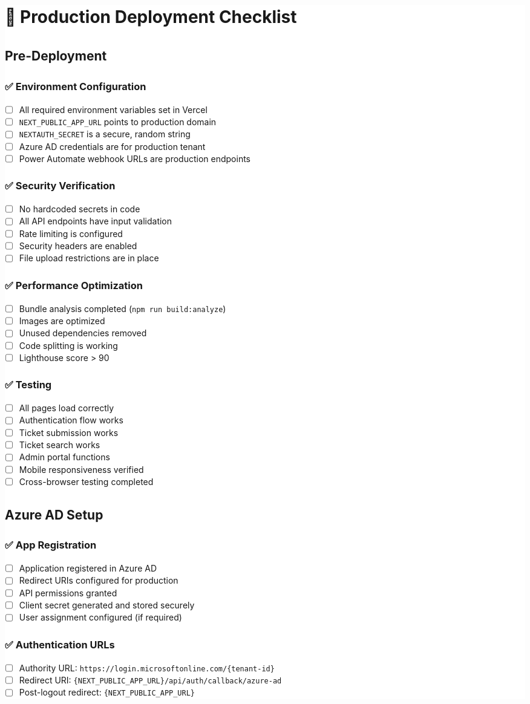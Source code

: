 # 🚀 Production Deployment Checklist

## Pre-Deployment

### ✅ Environment Configuration
- [ ] All required environment variables set in Vercel
- [ ] `NEXT_PUBLIC_APP_URL` points to production domain
- [ ] `NEXTAUTH_SECRET` is a secure, random string
- [ ] Azure AD credentials are for production tenant
- [ ] Power Automate webhook URLs are production endpoints

### ✅ Security Verification
- [ ] No hardcoded secrets in code
- [ ] All API endpoints have input validation
- [ ] Rate limiting is configured
- [ ] Security headers are enabled
- [ ] File upload restrictions are in place

### ✅ Performance Optimization
- [ ] Bundle analysis completed (`npm run build:analyze`)
- [ ] Images are optimized
- [ ] Unused dependencies removed
- [ ] Code splitting is working
- [ ] Lighthouse score > 90

### ✅ Testing
- [ ] All pages load correctly
- [ ] Authentication flow works
- [ ] Ticket submission works
- [ ] Ticket search works
- [ ] Admin portal functions
- [ ] Mobile responsiveness verified
- [ ] Cross-browser testing completed

## Azure AD Setup

### ✅ App Registration
- [ ] Application registered in Azure AD
- [ ] Redirect URIs configured for production
- [ ] API permissions granted
- [ ] Client secret generated and stored securely
- [ ] User assignment configured (if required)

### ✅ Authentication URLs
- [ ] Authority URL: `https://login.microsoftonline.com/{tenant-id}`
- [ ] Redirect URI: `{NEXT_PUBLIC_APP_URL}/api/auth/callback/azure-ad`
- [ ] Post-logout redirect: `{NEXT_PUBLIC_APP_URL}`
